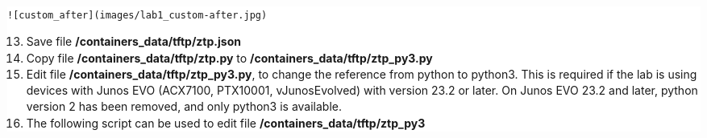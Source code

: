     ![custom_after](images/lab1_custom-after.jpg)


13. Save file **/containers_data/tftp/ztp.json**
14. Copy file **/containers_data/tftp/ztp.py** to **/containers_data/tftp/ztp_py3.py**
15. Edit file **/containers_data/tftp/ztp_py3.py**, to change the reference from python to python3. This is required if the lab is using devices with Junos EVO (ACX7100, PTX10001, vJunosEvolved)  with version 23.2 or later. On Junos EVO 23.2 and later, python version 2 has been removed, and only python3 is available.
16. The following script can be used to edit file **/containers_data/tftp/ztp_py3**
